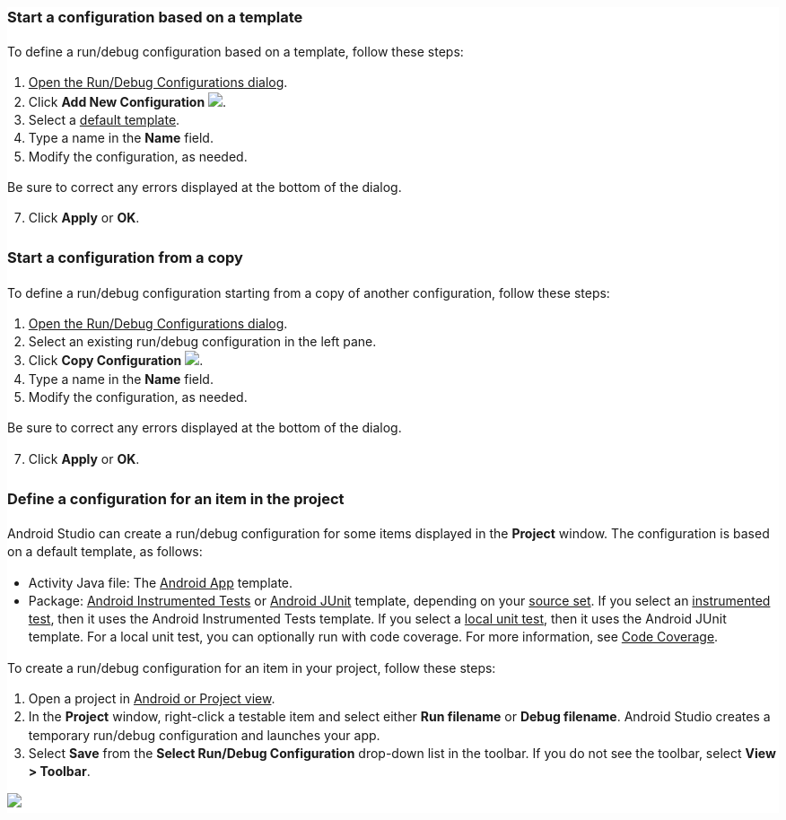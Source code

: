 ### Start a configuration based on a template

To define a run/debug configuration based on a template, follow these steps:

1.  [Open the Run/Debug Configurations dialog](#opening).
2.  Click **Add New Configuration** ![](https://developer.android.com/studio/images/rdc-iaddnewconfig_2-1.png).
3.  Select a [default template](#default-template).
4.  Type a name in the **Name** field.
5.  Modify the configuration, as needed.

Be sure to correct any errors displayed at the bottom of the dialog.

7.  Click **Apply** or **OK**.

### Start a configuration from a copy

To define a run/debug configuration starting from a copy of another configuration, follow these steps:

1.  [Open the Run/Debug Configurations dialog](#opening).
2.  Select an existing run/debug configuration in the left pane.
3.  Click **Copy Configuration** ![](https://developer.android.com/studio/images/rdc-icopyconfig_2-1.png).
4.  Type a name in the **Name** field.
5.  Modify the configuration, as needed.

Be sure to correct any errors displayed at the bottom of the dialog.

7.  Click **Apply** or **OK**.

### Define a configuration for an item in the project

Android Studio can create a run/debug configuration for some items displayed in the **Project** window. The configuration is based on a default template, as follows:

*   Activity Java file: The [Android App](#android-application) template.
*   Package: [Android Instrumented Tests](#android-tests) or [Android JUnit](https://www.jetbrains.com/help/idea/2020.1/run-debug-configuration-junit.html) template, depending on your [source set](https://developer.android.com/studio/build/build-variants#sourcesets). If you select an [instrumented test](https://developer.android.com/training/testing/unit-testing), then it uses the Android Instrumented Tests template. If you select a [local unit test](https://developer.android.com/training/testing/unit-testing), then it uses the Android JUnit template. For a local unit test, you can optionally run with code coverage. For more information, see [Code Coverage](https://www.jetbrains.com/help/idea/2020.1/code-coverage.html).

To create a run/debug configuration for an item in your project, follow these steps:

1.  Open a project in [Android or Project view](https://developer.android.com/studio/projects#ProjectFiles).
2.  In the **Project** window, right\-click a testable item and select either **Run filename** or **Debug filename**. Android Studio creates a temporary run/debug configuration and launches your app.
3.  Select **Save** from the **Select Run/Debug Configuration** drop\-down list in the toolbar. If you do not see the toolbar, select **View > Toolbar**.

![](https://developer.android.com/studio/images/run/rundebug-saveconfiguration_2x.png)
